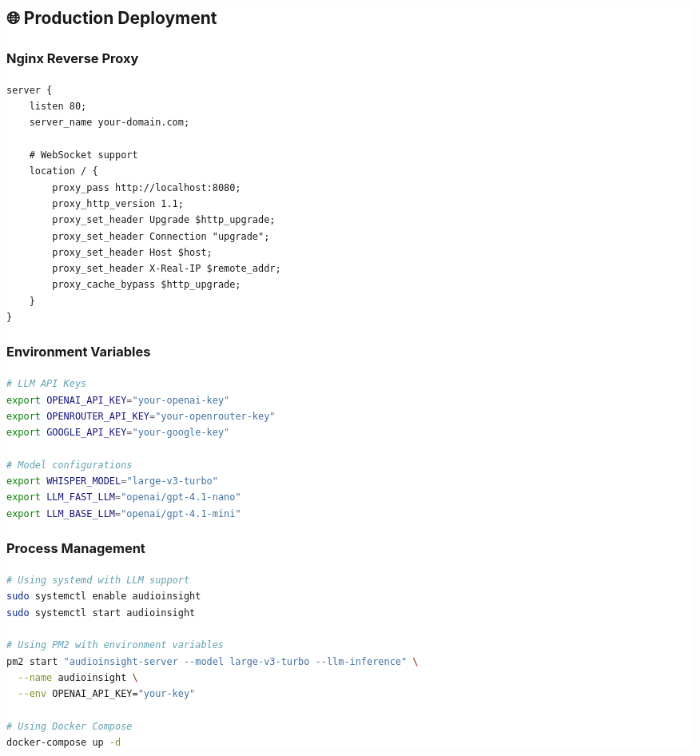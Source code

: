 
## 🌐 Production Deployment

### Nginx Reverse Proxy

```nginx
server {
    listen 80;
    server_name your-domain.com;
    
    # WebSocket support
    location / {
        proxy_pass http://localhost:8080;
        proxy_http_version 1.1;
        proxy_set_header Upgrade $http_upgrade;
        proxy_set_header Connection "upgrade";
        proxy_set_header Host $host;
        proxy_set_header X-Real-IP $remote_addr;
        proxy_cache_bypass $http_upgrade;
    }
}
```

### Environment Variables

```bash
# LLM API Keys
export OPENAI_API_KEY="your-openai-key"
export OPENROUTER_API_KEY="your-openrouter-key"  
export GOOGLE_API_KEY="your-google-key"

# Model configurations
export WHISPER_MODEL="large-v3-turbo"
export LLM_FAST_LLM="openai/gpt-4.1-nano"
export LLM_BASE_LLM="openai/gpt-4.1-mini"
```

### Process Management

```bash
# Using systemd with LLM support
sudo systemctl enable audioinsight
sudo systemctl start audioinsight

# Using PM2 with environment variables
pm2 start "audioinsight-server --model large-v3-turbo --llm-inference" \
  --name audioinsight \
  --env OPENAI_API_KEY="your-key"

# Using Docker Compose
docker-compose up -d
```
